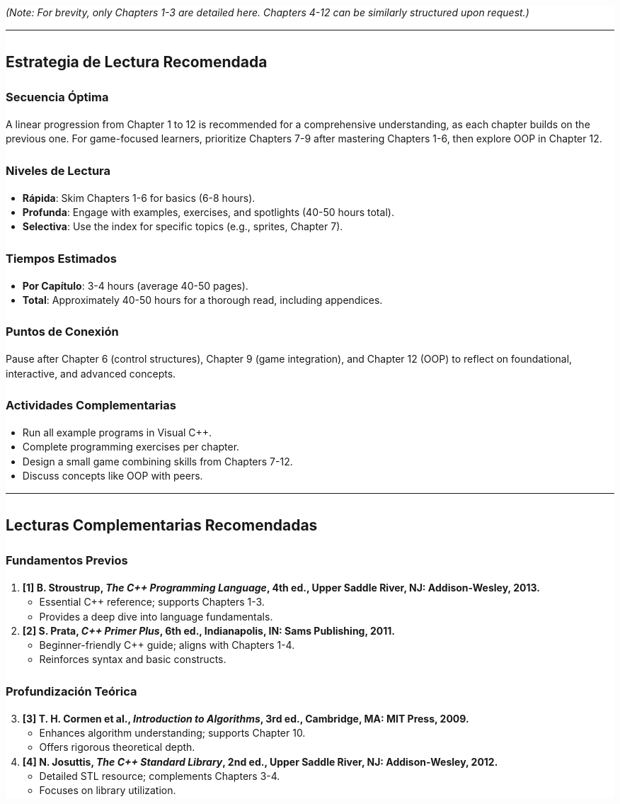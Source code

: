 *(Note: For brevity, only Chapters 1-3 are detailed here. Chapters 4-12 can be similarly structured upon request.)*

---

## Estrategia de Lectura Recomendada  

### Secuencia Óptima  
A linear progression from Chapter 1 to 12 is recommended for a comprehensive understanding, as each chapter builds on the previous one. For game-focused learners, prioritize Chapters 7-9 after mastering Chapters 1-6, then explore OOP in Chapter 12.

### Niveles de Lectura  
- **Rápida**: Skim Chapters 1-6 for basics (6-8 hours).  
- **Profunda**: Engage with examples, exercises, and spotlights (40-50 hours total).  
- **Selectiva**: Use the index for specific topics (e.g., sprites, Chapter 7).

### Tiempos Estimados  
- **Por Capítulo**: 3-4 hours (average 40-50 pages).  
- **Total**: Approximately 40-50 hours for a thorough read, including appendices.

### Puntos de Conexión  
Pause after Chapter 6 (control structures), Chapter 9 (game integration), and Chapter 12 (OOP) to reflect on foundational, interactive, and advanced concepts.

### Actividades Complementarias  
- Run all example programs in Visual C++.  
- Complete programming exercises per chapter.  
- Design a small game combining skills from Chapters 7-12.  
- Discuss concepts like OOP with peers.

---

## Lecturas Complementarias Recomendadas  

### Fundamentos Previos  
1. **[1] B. Stroustrup, *The C++ Programming Language*, 4th ed., Upper Saddle River, NJ: Addison-Wesley, 2013.**  
   - Essential C++ reference; supports Chapters 1-3.  
   - Provides a deep dive into language fundamentals.  
2. **[2] S. Prata, *C++ Primer Plus*, 6th ed., Indianapolis, IN: Sams Publishing, 2011.**  
   - Beginner-friendly C++ guide; aligns with Chapters 1-4.  
   - Reinforces syntax and basic constructs.

### Profundización Teórica  
3. **[3] T. H. Cormen et al., *Introduction to Algorithms*, 3rd ed., Cambridge, MA: MIT Press, 2009.**  
   - Enhances algorithm understanding; supports Chapter 10.  
   - Offers rigorous theoretical depth.  
4. **[4] N. Josuttis, *The C++ Standard Library*, 2nd ed., Upper Saddle River, NJ: Addison-Wesley, 2012.**  
   - Detailed STL resource; complements Chapters 3-4.  
   - Focuses on library utilization.
